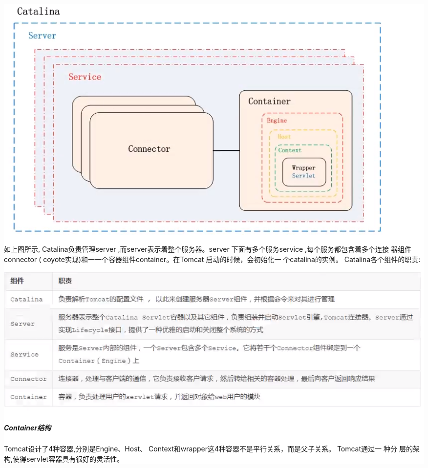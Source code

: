 ![image-20200531221322421](images/20200531221322421.png)

如上图所示, Catalina负责管理server ,而server表示着整个服务器。server 下面有多个服务service ,每个服务都包含着多个连接
器组件connector ( coyote实现)和一一个容器组件container。在Tomcat 启动的时候，会初始化一 个catalina的实例。
Catalina各个组件的职责:  

![image-20200531221943036](images/20200531221943036.png)

##### Container结构

Tomcat设计了4种容器,分别是Engine、Host、 Context和wrapper这4种容器不是平行关系，而是父子关系。 Tomcat通过一 种分
层的架构,使得servlet容器具有很好的灵活性。
